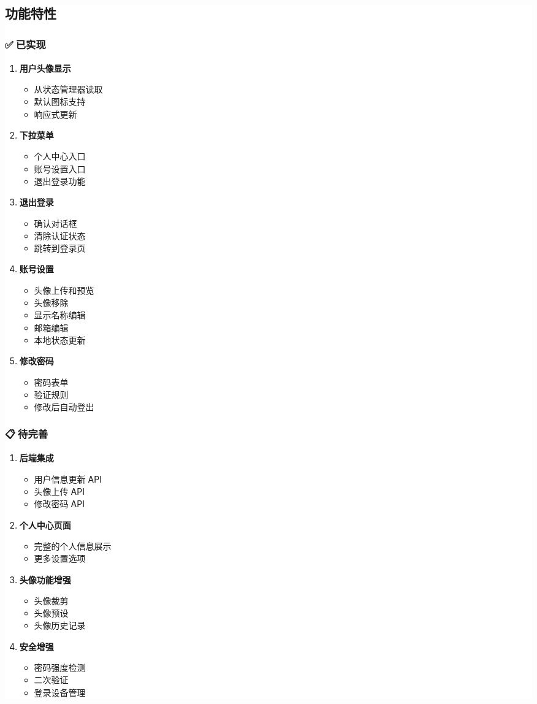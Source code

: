 ## 功能特性

### ✅ 已实现

1. **用户头像显示**

   - 从状态管理器读取
   - 默认图标支持
   - 响应式更新

2. **下拉菜单**

   - 个人中心入口
   - 账号设置入口
   - 退出登录功能

3. **退出登录**

   - 确认对话框
   - 清除认证状态
   - 跳转到登录页

4. **账号设置**

   - 头像上传和预览
   - 头像移除
   - 显示名称编辑
   - 邮箱编辑
   - 本地状态更新

5. **修改密码**
   - 密码表单
   - 验证规则
   - 修改后自动登出

### 📋 待完善

1. **后端集成**

   - 用户信息更新 API
   - 头像上传 API
   - 修改密码 API

2. **个人中心页面**

   - 完整的个人信息展示
   - 更多设置选项

3. **头像功能增强**

   - 头像裁剪
   - 头像预设
   - 头像历史记录

4. **安全增强**
   - 密码强度检测
   - 二次验证
   - 登录设备管理
